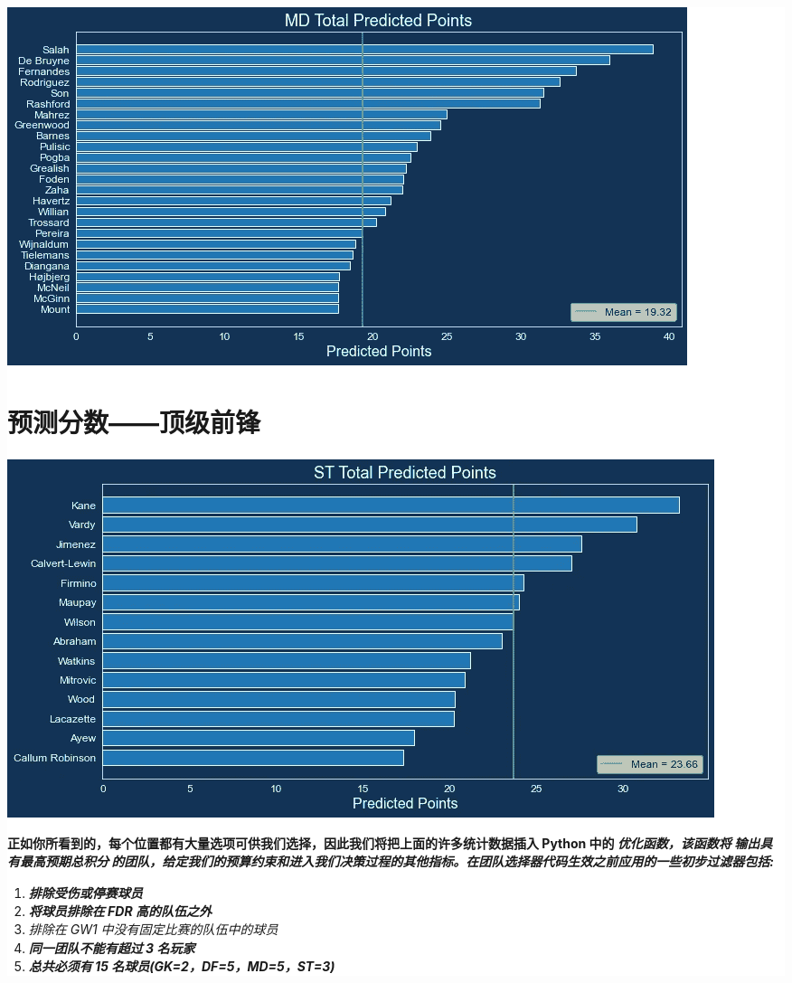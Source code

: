 **![](img/ba14d8c7ea727759e51d233a14318781.png)**

# **预测分数——顶级前锋**

**![](img/048e0f7d8db37fb8ad4e75c843773a8a.png)**

**正如你所看到的，每个位置都有大量选项可供我们选择，因此我们将把上面的许多统计数据插入 Python 中的 ***优化函数，该函数将 ***输出具有最高预期总积分*** 的团队，给定我们的预算约束和进入我们决策过程的其他指标。在团队选择器代码生效之前应用的一些初步过滤器包括:*****

1.  ***排除受伤或停赛球员***
2.  ***将球员排除在 FDR 高的队伍之外***
3.  *排除在 GW1 中没有固定比赛的队伍中的球员*
4.  ***同一团队不能有超过 3 名玩家***
5.  ***总共必须有 15 名球员(GK=2，DF=5，MD=5，ST=3)***
